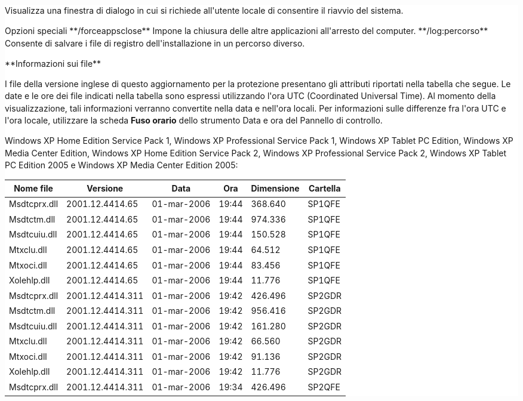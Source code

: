 Visualizza una finestra di dialogo in cui si richiede all'utente locale di consentire il riavvio del sistema.
</td>
</tr>
<tr>
<th colspan="2">
Opzioni speciali
</th>
</tr>
<tr class="alternateRow">
<td style="border:1px solid black;">
**/forceappsclose**
</td>
<td style="border:1px solid black;">
Impone la chiusura delle altre applicazioni all'arresto del computer.
</td>
</tr>
<tr>
<td style="border:1px solid black;">
**/log:percorso**
</td>
<td style="border:1px solid black;">
Consente di salvare i file di registro dell'installazione in un percorso diverso.
</td>
</tr>
</table>
<p> </p>
**Informazioni sui file**

I file della versione inglese di questo aggiornamento per la protezione presentano gli attributi riportati nella tabella che segue. Le date e le ore dei file indicati nella tabella sono espressi utilizzando l'ora UTC (Coordinated Universal Time). Al momento della visualizzazione, tali informazioni verranno convertite nella data e nell'ora locali. Per informazioni sulle differenze fra l'ora UTC e l'ora locale, utilizzare la scheda **Fuso orario** dello strumento Data e ora del Pannello di controllo.

Windows XP Home Edition Service Pack 1, Windows XP Professional Service Pack 1, Windows XP Tablet PC Edition, Windows XP Media Center Edition, Windows XP Home Edition Service Pack 2, Windows XP Professional Service Pack 2, Windows XP Tablet PC Edition 2005 e Windows XP Media Center Edition 2005:

| Nome file    | Versione         | Data        | Ora   | Dimensione | Cartella |
|--------------|------------------|-------------|-------|------------|----------|
| Msdtcprx.dll | 2001.12.4414.65  | 01-mar-2006 | 19:44 | 368.640    | SP1QFE   |
| Msdtctm.dll  | 2001.12.4414.65  | 01-mar-2006 | 19:44 | 974.336    | SP1QFE   |
| Msdtcuiu.dll | 2001.12.4414.65  | 01-mar-2006 | 19:44 | 150.528    | SP1QFE   |
| Mtxclu.dll   | 2001.12.4414.65  | 01-mar-2006 | 19:44 | 64.512     | SP1QFE   |
| Mtxoci.dll   | 2001.12.4414.65  | 01-mar-2006 | 19:44 | 83.456     | SP1QFE   |
| Xolehlp.dll  | 2001.12.4414.65  | 01-mar-2006 | 19:44 | 11.776     | SP1QFE   |
| Msdtcprx.dll | 2001.12.4414.311 | 01-mar-2006 | 19:42 | 426.496    | SP2GDR   |
| Msdtctm.dll  | 2001.12.4414.311 | 01-mar-2006 | 19:42 | 956.416    | SP2GDR   |
| Msdtcuiu.dll | 2001.12.4414.311 | 01-mar-2006 | 19:42 | 161.280    | SP2GDR   |
| Mtxclu.dll   | 2001.12.4414.311 | 01-mar-2006 | 19:42 | 66.560     | SP2GDR   |
| Mtxoci.dll   | 2001.12.4414.311 | 01-mar-2006 | 19:42 | 91.136     | SP2GDR   |
| Xolehlp.dll  | 2001.12.4414.311 | 01-mar-2006 | 19:42 | 11.776     | SP2GDR   |
| Msdtcprx.dll | 2001.12.4414.311 | 01-mar-2006 | 19:34 | 426.496    | SP2QFE   |